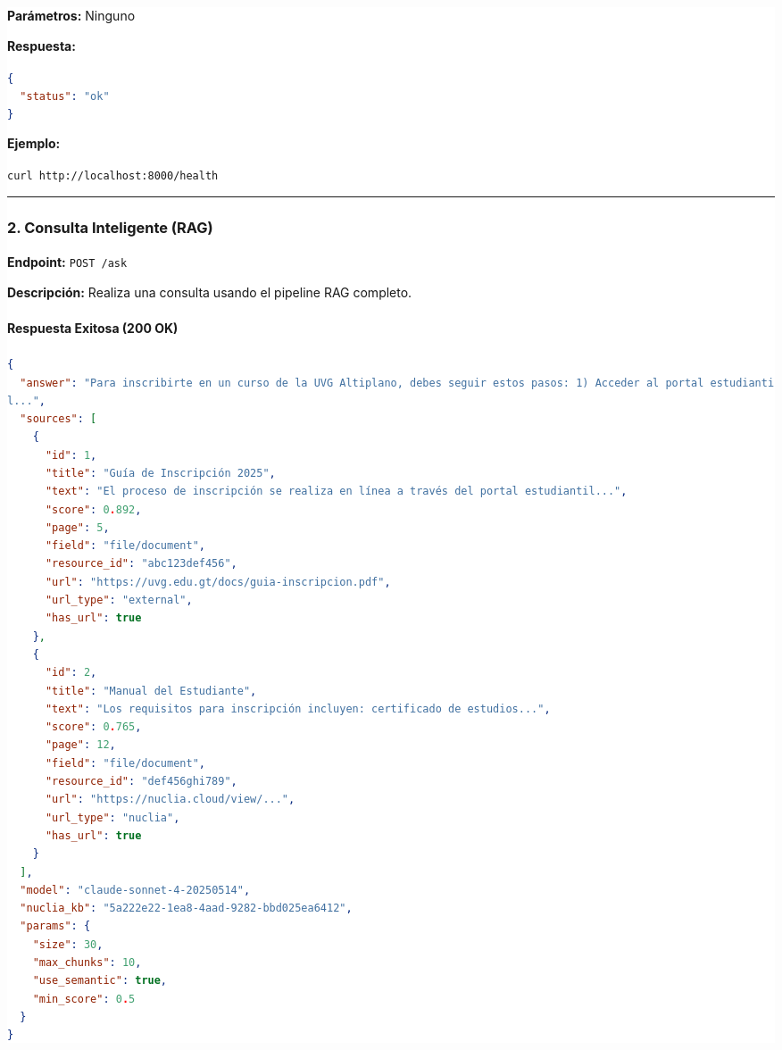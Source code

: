 **Parámetros:** Ninguno

**Respuesta:**
```json
{
  "status": "ok"
}
```

**Ejemplo:**
```bash
curl http://localhost:8000/health
```

---

### 2. Consulta Inteligente (RAG)

**Endpoint:** `POST /ask`

**Descripción:** Realiza una consulta usando el pipeline RAG completo.


#### Respuesta Exitosa (200 OK)

```json
{
  "answer": "Para inscribirte en un curso de la UVG Altiplano, debes seguir estos pasos: 1) Acceder al portal estudiantil...",
  "sources": [
    {
      "id": 1,
      "title": "Guía de Inscripción 2025",
      "text": "El proceso de inscripción se realiza en línea a través del portal estudiantil...",
      "score": 0.892,
      "page": 5,
      "field": "file/document",
      "resource_id": "abc123def456",
      "url": "https://uvg.edu.gt/docs/guia-inscripcion.pdf",
      "url_type": "external",
      "has_url": true
    },
    {
      "id": 2,
      "title": "Manual del Estudiante",
      "text": "Los requisitos para inscripción incluyen: certificado de estudios...",
      "score": 0.765,
      "page": 12,
      "field": "file/document",
      "resource_id": "def456ghi789",
      "url": "https://nuclia.cloud/view/...",
      "url_type": "nuclia",
      "has_url": true
    }
  ],
  "model": "claude-sonnet-4-20250514",
  "nuclia_kb": "5a222e22-1ea8-4aad-9282-bbd025ea6412",
  "params": {
    "size": 30,
    "max_chunks": 10,
    "use_semantic": true,
    "min_score": 0.5
  }
}
```
